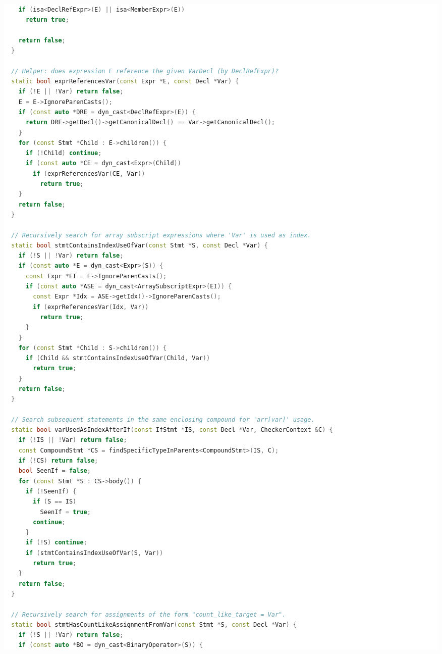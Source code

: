 ```cpp
    if (isa<DeclRefExpr>(E) || isa<MemberExpr>(E))
      return true;

    return false;
  }

  // Helper: does expression E reference the given VarDecl (by DeclRefExpr)?
  static bool exprReferencesVar(const Expr *E, const Decl *Var) {
    if (!E || !Var) return false;
    E = E->IgnoreParenCasts();
    if (const auto *DRE = dyn_cast<DeclRefExpr>(E)) {
      return DRE->getDecl()->getCanonicalDecl() == Var->getCanonicalDecl();
    }
    for (const Stmt *Child : E->children()) {
      if (!Child) continue;
      if (const auto *CE = dyn_cast<Expr>(Child))
        if (exprReferencesVar(CE, Var))
          return true;
    }
    return false;
  }

  // Recursively search for array subscript expressions where 'Var' is used as index.
  static bool stmtContainsIndexUseOfVar(const Stmt *S, const Decl *Var) {
    if (!S || !Var) return false;
    if (const auto *E = dyn_cast<Expr>(S)) {
      const Expr *EI = E->IgnoreParenCasts();
      if (const auto *ASE = dyn_cast<ArraySubscriptExpr>(EI)) {
        const Expr *Idx = ASE->getIdx()->IgnoreParenCasts();
        if (exprReferencesVar(Idx, Var))
          return true;
      }
    }
    for (const Stmt *Child : S->children()) {
      if (Child && stmtContainsIndexUseOfVar(Child, Var))
        return true;
    }
    return false;
  }

  // Search subsequent statements in the same enclosing compound for 'arr[var]' usage.
  static bool varUsedAsIndexAfterIf(const IfStmt *IS, const Decl *Var, CheckerContext &C) {
    if (!IS || !Var) return false;
    const CompoundStmt *CS = findSpecificTypeInParents<CompoundStmt>(IS, C);
    if (!CS) return false;
    bool SeenIf = false;
    for (const Stmt *S : CS->body()) {
      if (!SeenIf) {
        if (S == IS)
          SeenIf = true;
        continue;
      }
      if (!S) continue;
      if (stmtContainsIndexUseOfVar(S, Var))
        return true;
    }
    return false;
  }

  // Recursively search for assignments of the form "count_like_target = Var".
  static bool stmtHasCountLikeAssignmentFromVar(const Stmt *S, const Decl *Var) {
    if (!S || !Var) return false;
    if (const auto *BO = dyn_cast<BinaryOperator>(S)) {
```